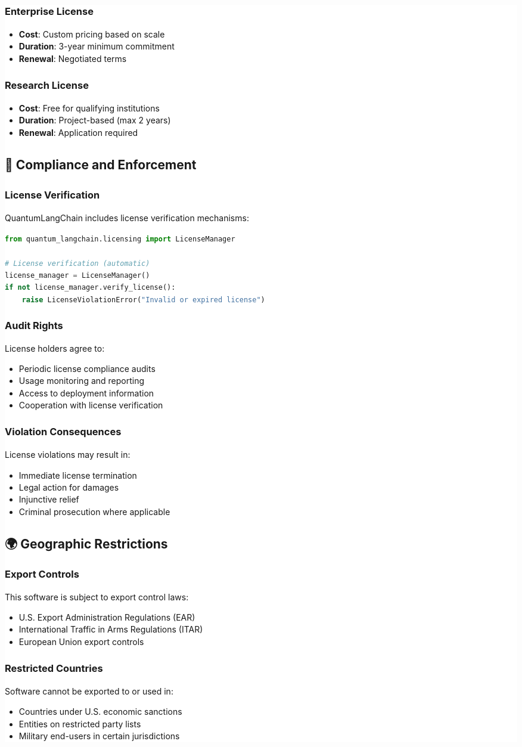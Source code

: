 ### Enterprise License
- **Cost**: Custom pricing based on scale
- **Duration**: 3-year minimum commitment
- **Renewal**: Negotiated terms

### Research License
- **Cost**: Free for qualifying institutions
- **Duration**: Project-based (max 2 years)
- **Renewal**: Application required

## 🚨 Compliance and Enforcement

### License Verification
QuantumLangChain includes license verification mechanisms:

```python
from quantum_langchain.licensing import LicenseManager

# License verification (automatic)
license_manager = LicenseManager()
if not license_manager.verify_license():
    raise LicenseViolationError("Invalid or expired license")
```

### Audit Rights
License holders agree to:
- Periodic license compliance audits
- Usage monitoring and reporting
- Access to deployment information
- Cooperation with license verification

### Violation Consequences
License violations may result in:
- Immediate license termination
- Legal action for damages
- Injunctive relief
- Criminal prosecution where applicable

## 🌍 Geographic Restrictions

### Export Controls
This software is subject to export control laws:
- U.S. Export Administration Regulations (EAR)
- International Traffic in Arms Regulations (ITAR)
- European Union export controls

### Restricted Countries
Software cannot be exported to or used in:
- Countries under U.S. economic sanctions
- Entities on restricted party lists
- Military end-users in certain jurisdictions
